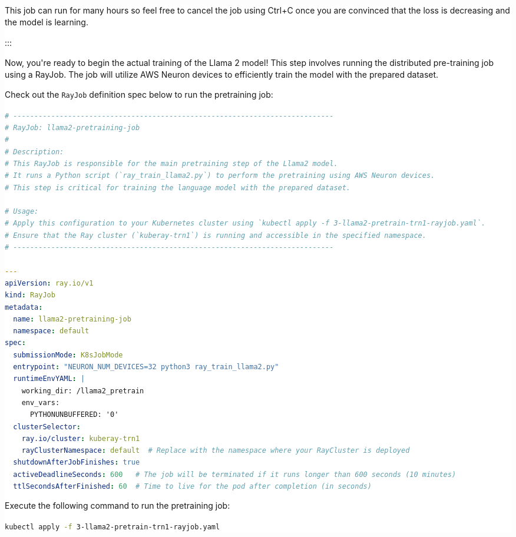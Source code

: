 This job can run for many hours so feel free to cancel the job using Ctrl+C once you are convinced that the loss is decreasing and the model is learning.

:::

Now, you're ready to begin the actual training of the Llama 2 model! This step involves running the distributed pre-training job using a RayJob. The job will utilize AWS Neuron devices to efficiently train the model with the prepared dataset.

Check out the `RayJob` definition spec below to run the pretraining job:

```yaml
# ----------------------------------------------------------------------------
# RayJob: llama2-pretraining-job
#
# Description:
# This RayJob is responsible for the main pretraining step of the Llama2 model.
# It runs a Python script (`ray_train_llama2.py`) to perform the pretraining using AWS Neuron devices.
# This step is critical for training the language model with the prepared dataset.

# Usage:
# Apply this configuration to your Kubernetes cluster using `kubectl apply -f 3-llama2-pretrain-trn1-rayjob.yaml`.
# Ensure that the Ray cluster (`kuberay-trn1`) is running and accessible in the specified namespace.
# ----------------------------------------------------------------------------

---
apiVersion: ray.io/v1
kind: RayJob
metadata:
  name: llama2-pretraining-job
  namespace: default
spec:
  submissionMode: K8sJobMode
  entrypoint: "NEURON_NUM_DEVICES=32 python3 ray_train_llama2.py"
  runtimeEnvYAML: |
    working_dir: /llama2_pretrain
    env_vars:
      PYTHONUNBUFFERED: '0'
  clusterSelector:
    ray.io/cluster: kuberay-trn1
    rayClusterNamespace: default  # Replace with the namespace where your RayCluster is deployed
  shutdownAfterJobFinishes: true
  activeDeadlineSeconds: 600   # The job will be terminated if it runs longer than 600 seconds (10 minutes)
  ttlSecondsAfterFinished: 60  # Time to live for the pod after completion (in seconds)
```

Execute the following command to run the pretraining job:

```bash
kubectl apply -f 3-llama2-pretrain-trn1-rayjob.yaml
```
